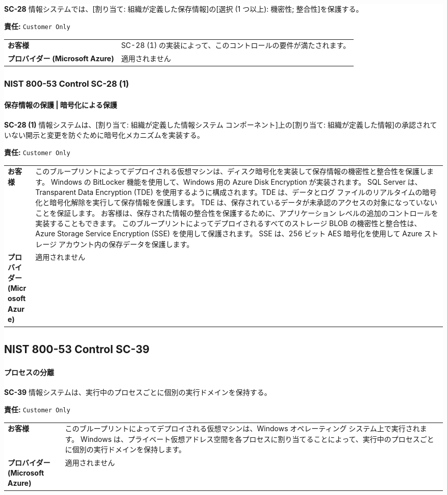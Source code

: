 **SC-28** 情報システムでは、[割り当て: 組織が定義した保存情報]の[選択 (1 つ以上): 機密性; 整合性]を保護する。

**責任:** `Customer Only`

|||
|---|---|
| **お客様** | SC-28 (1) の実装によって、このコントロールの要件が満たされます。 |
| **プロバイダー (Microsoft Azure)** | 適用されません |


 ### <a name="nist-800-53-control-sc-28-1"></a>NIST 800-53 Control SC-28 (1)

#### <a name="protection-of-information-at-rest--cryptographic-protection"></a>保存情報の保護 | 暗号化による保護

**SC-28 (1)** 情報システムは、[割り当て: 組織が定義した情報システム コンポーネント]上の[割り当て: 組織が定義した情報]の承認されていない開示と変更を防ぐために暗号化メカニズムを実装する。

**責任:** `Customer Only`

|||
|---|---|
| **お客様** | このブループリントによってデプロイされる仮想マシンは、ディスク暗号化を実装して保存情報の機密性と整合性を保護します。 Windows の BitLocker 機能を使用して、Windows 用の Azure Disk Encryption が実装されます。 SQL Server は、Transparent Data Encryption (TDE) を使用するように構成されます。TDE は、データとログ ファイルのリアルタイムの暗号化と暗号化解除を実行して保存情報を保護します。 TDE は、保存されているデータが未承認のアクセスの対象になっていないことを保証します。 お客様は、保存された情報の整合性を保護するために、アプリケーション レベルの追加のコントロールを実装することもできます。 このブループリントによってデプロイされるすべてのストレージ BLOB の機密性と整合性は、Azure Storage Service Encryption (SSE) を使用して保護されます。 SSE は、256 ビット AES 暗号化を使用して Azure ストレージ アカウント内の保存データを保護します。 |
| **プロバイダー (Microsoft Azure)** | 適用されません |


 ## <a name="nist-800-53-control-sc-39"></a>NIST 800-53 Control SC-39

#### <a name="process-isolation"></a>プロセスの分離

**SC-39** 情報システムは、実行中のプロセスごとに個別の実行ドメインを保持する。

**責任:** `Customer Only`

|||
|---|---|
| **お客様** | このブループリントによってデプロイされる仮想マシンは、Windows オペレーティング システム上で実行されます。 Windows は、プライベート仮想アドレス空間を各プロセスに割り当てることによって、実行中のプロセスごとに個別の実行ドメインを保持します。 |
| **プロバイダー (Microsoft Azure)** | 適用されません |
